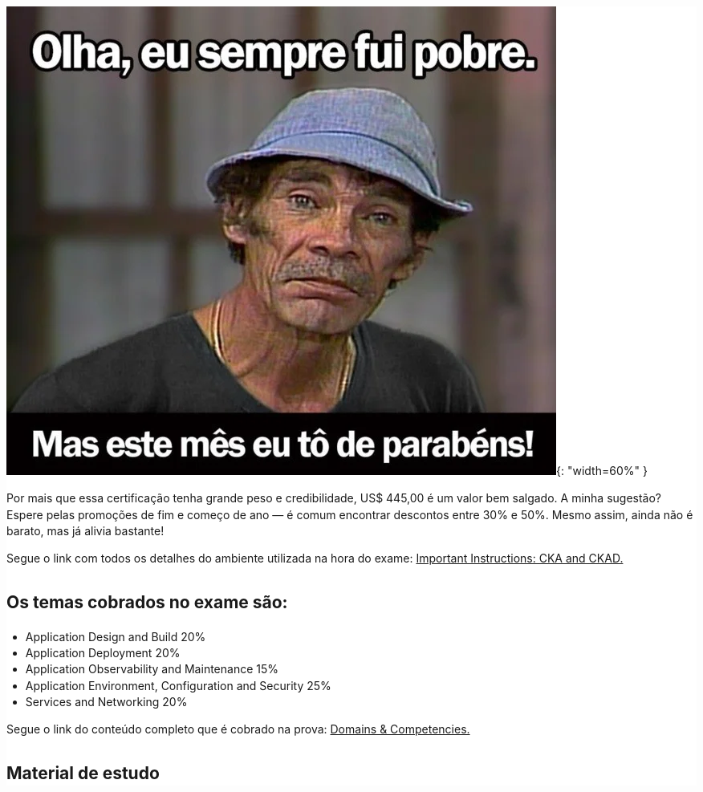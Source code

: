 ![](/assets/img/104/ckad03.png){: "width=60%" }

Por mais que essa certificação tenha grande peso e credibilidade, US$ 445,00 é um valor bem salgado. A minha sugestão? Espere pelas promoções de fim e começo de ano — é comum encontrar descontos entre 30% e 50%. Mesmo assim, ainda não é barato, mas já alivia bastante!

Segue o link com todos os detalhes do ambiente utilizada na hora do exame: <a href="https://docs.linuxfoundation.org/tc-docs/certification/tips-cka-and-ckad" target="_blank">Important Instructions: CKA and CKAD.</a> 

## **Os temas cobrados no exame são:**

- Application Design and Build 20%
- Application Deployment 20%
- Application Observability and Maintenance 15%
- Application Environment, Configuration and Security 25%
- Services and Networking 20%

Segue o link do conteúdo completo que é cobrado na prova: <a href="https://training.linuxfoundation.org/certification/certified-kubernetes-application-developer-ckad/" target="_blank">Domains & Competencies.</a> 

## **Material de estudo**
